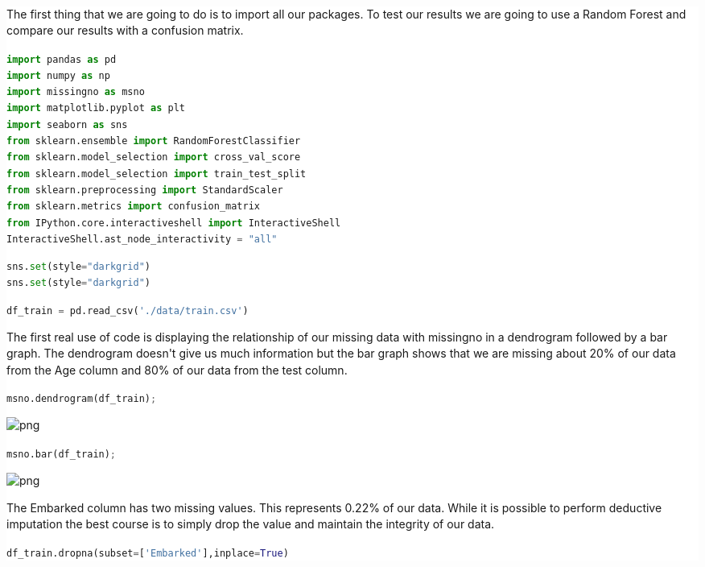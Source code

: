 The first thing that we are going to do is to import all our packages. To test our results we are going to use a Random Forest and compare our results with a confusion matrix.


```python
import pandas as pd
import numpy as np
import missingno as msno
import matplotlib.pyplot as plt
import seaborn as sns
from sklearn.ensemble import RandomForestClassifier
from sklearn.model_selection import cross_val_score
from sklearn.model_selection import train_test_split
from sklearn.preprocessing import StandardScaler
from sklearn.metrics import confusion_matrix
from IPython.core.interactiveshell import InteractiveShell
InteractiveShell.ast_node_interactivity = "all"
```


```python
sns.set(style="darkgrid")
sns.set(style="darkgrid")
```


```python
df_train = pd.read_csv('./data/train.csv')
```

The first real use of code is displaying the relationship of our missing data with missingno in a dendrogram followed by a bar graph. The dendrogram doesn't give us much information but the bar graph shows that we are missing about 20% of our data from the Age column and 80% of our data from the test column.


```python
msno.dendrogram(df_train);
```


![png](/blog/docs/assets/images/p_imputation/output_7_0.png)



```python
msno.bar(df_train);
```


![png](/blog/docs/assets/images/p_imputation/output_8_0.png)


The Embarked column has two missing values. This represents 0.22% of our data. While it is possible to perform deductive imputation the best course is to simply drop the value and maintain the integrity of our data.


```python
df_train.dropna(subset=['Embarked'],inplace=True)
```
